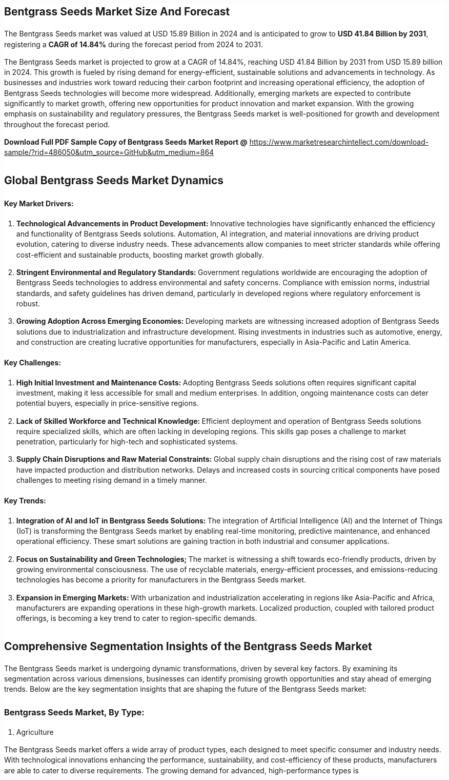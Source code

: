 <h2>Bentgrass Seeds Market Size And Forecast</h2><p>The Bentgrass Seeds market was valued at USD 15.89 Billion in 2024 and is anticipated to grow to <strong>USD 41.84 Billion by 2031</strong>, registering a <strong>CAGR of 14.84%</strong> during the forecast period from 2024 to 2031.</p><p>The Bentgrass Seeds market is projected to grow at a CAGR of 14.84%, reaching USD 41.84 Billion by 2031 from USD 15.89 billion in 2024. This growth is fueled by rising demand for energy-efficient, sustainable solutions and advancements in technology. As businesses and industries work toward reducing their carbon footprint and increasing operational efficiency, the adoption of Bentgrass Seeds technologies will become more widespread. Additionally, emerging markets are expected to contribute significantly to market growth, offering new opportunities for product innovation and market expansion. With the growing emphasis on sustainability and regulatory pressures, the Bentgrass Seeds market is well-positioned for growth and development throughout the forecast period.</p><p><strong>Download Full PDF Sample Copy of Bentgrass Seeds Market Report @</strong>&nbsp;<a href="https://www.marketresearchintellect.com/download-sample/?rid=486050&amp;utm_source=GitHub&amp;utm_medium=864">https://www.marketresearchintellect.com/download-sample/?rid=486050&amp;utm_source=GitHub&amp;utm_medium=864</a></p><h2>Global Bentgrass Seeds Market Dynamics</h2><h4><strong>Key Market Drivers:</strong></h4><ol><li><p><strong>Technological Advancements in Product Development:&nbsp;</strong>Innovative technologies have significantly enhanced the efficiency and functionality of Bentgrass Seeds solutions. Automation, AI integration, and material innovations are driving product evolution, catering to diverse industry needs. These advancements allow companies to meet stricter standards while offering cost-efficient and sustainable products, boosting market growth globally.</p></li><li><p><strong>Stringent Environmental and Regulatory Standards:&nbsp;</strong>Government regulations worldwide are encouraging the adoption of Bentgrass Seeds technologies to address environmental and safety concerns. Compliance with emission norms, industrial standards, and safety guidelines has driven demand, particularly in developed regions where regulatory enforcement is robust.</p></li><li><p><strong>Growing Adoption Across Emerging Economies:&nbsp;</strong>Developing markets are witnessing increased adoption of Bentgrass Seeds solutions due to industrialization and infrastructure development. Rising investments in industries such as automotive, energy, and construction are creating lucrative opportunities for manufacturers, especially in Asia-Pacific and Latin America.</p></li></ol><h4><strong>Key Challenges:</strong></h4><ol><li><p><strong>High Initial Investment and Maintenance Costs:&nbsp;</strong>Adopting Bentgrass Seeds solutions often requires significant capital investment, making it less accessible for small and medium enterprises. In addition, ongoing maintenance costs can deter potential buyers, especially in price-sensitive regions.</p></li><li><p><strong>Lack of Skilled Workforce and Technical Knowledge:&nbsp;</strong>Efficient deployment and operation of Bentgrass Seeds solutions require specialized skills, which are often lacking in developing regions. This skills gap poses a challenge to market penetration, particularly for high-tech and sophisticated systems.</p></li><li><p><strong>Supply Chain Disruptions and Raw Material Constraints:&nbsp;</strong>Global supply chain disruptions and the rising cost of raw materials have impacted production and distribution networks. Delays and increased costs in sourcing critical components have posed challenges to meeting rising demand in a timely manner.</p></li></ol><h4><strong>Key Trends:</strong></h4><ol><li><p><strong>Integration of AI and IoT in Bentgrass Seeds Solutions:&nbsp;</strong>The integration of Artificial Intelligence (AI) and the Internet of Things (IoT) is transforming the Bentgrass Seeds market by enabling real-time monitoring, predictive maintenance, and enhanced operational efficiency. These smart solutions are gaining traction in both industrial and consumer applications.</p></li><li><p><strong>Focus on Sustainability and Green Technologies;&nbsp;</strong>The market is witnessing a shift towards eco-friendly products, driven by growing environmental consciousness. The use of recyclable materials, energy-efficient processes, and emissions-reducing technologies has become a priority for manufacturers in the Bentgrass Seeds market.</p></li><li><p><strong>Expansion in Emerging Markets:&nbsp;</strong>With urbanization and industrialization accelerating in regions like Asia-Pacific and Africa, manufacturers are expanding operations in these high-growth markets. Localized production, coupled with tailored product offerings, is becoming a key trend to cater to region-specific demands.</p></li></ol><div class="article-main__content" data-test-id="publishing-text-block"><h2>Comprehensive Segmentation Insights of the Bentgrass Seeds Market</h2><p>The Bentgrass Seeds market is undergoing dynamic transformations, driven by several key factors. By examining its segmentation across various dimensions, businesses can identify promising growth opportunities and stay ahead of emerging trends. Below are the key segmentation insights that are shaping the future of the Bentgrass Seeds market:</p><h3><strong>Bentgrass Seeds Market, By Type:<br /></strong></h3><ol><li>Agriculture</li></ol><p>The Bentgrass Seeds market offers a wide array of product types, each designed to meet specific consumer and industry needs. With technological innovations enhancing the performance, sustainability, and cost-efficiency of these products, manufacturers are able to cater to diverse requirements. The growing demand for advanced, high-performance types is